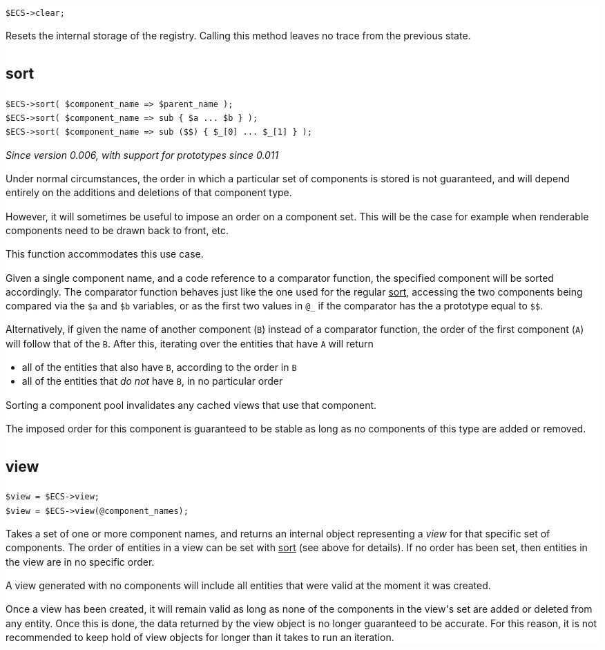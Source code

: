     $ECS->clear;

Resets the internal storage of the registry. Calling this method leaves no
trace from the previous state.

## sort

    $ECS->sort( $component_name => $parent_name );
    $ECS->sort( $component_name => sub { $a ... $b } );
    $ECS->sort( $component_name => sub ($$) { $_[0] ... $_[1] } );

_Since version 0.006, with support for prototypes since 0.011_

Under normal circumstances, the order in which a particular set of components
is stored is not guaranteed, and will depend entirely on the additions and
deletions of that component type.

However, it will sometimes be useful to impose an order on a component set.
This will be the case for example when renderable components need to be drawn
back to front, etc.

This function accommodates this use case.

Given a single component name, and a code reference to a comparator function,
the specified component will be sorted accordingly. The comparator function
behaves just like the one used for the regular
[sort](https://perldoc.perl.org/functions/sort), accessing the two components
being compared via the `$a` and `$b` variables, or as the first two values
in `@_` if the comparator has the a prototype equal to `$$`.

Alternatively, if given the name of another component (`B`) instead of a
comparator function, the order of the first component (`A`) will follow that
of the `B`. After this, iterating over the entities that have `A` will
return

- all of the entities that also have `B`, according to the order in `B`
- all of the entities that _do not_ have `B`, in no particular order

Sorting a component pool invalidates any cached views that use that component.

The imposed order for this component is guaranteed to be stable as long as no
components of this type are added or removed.

## view

    $view = $ECS->view;
    $view = $ECS->view(@component_names);

Takes a set of one or more component names, and returns an internal object
representing a _view_ for that specific set of components. The order of
entities in a view can be set with [sort](#sort) (see above for details). If
no order has been set, then entities in the view are in no specific order.

A view generated with no components will include all entities that were valid
at the moment it was created.

Once a view has been created, it will remain valid as long as none of the
components in the view's set are added or deleted from any entity. Once this
is done, the data returned by the view object is no longer guaranteed to be
accurate. For this reason, it is not recommended to keep hold of view objects
for longer than it takes to run an iteration.
